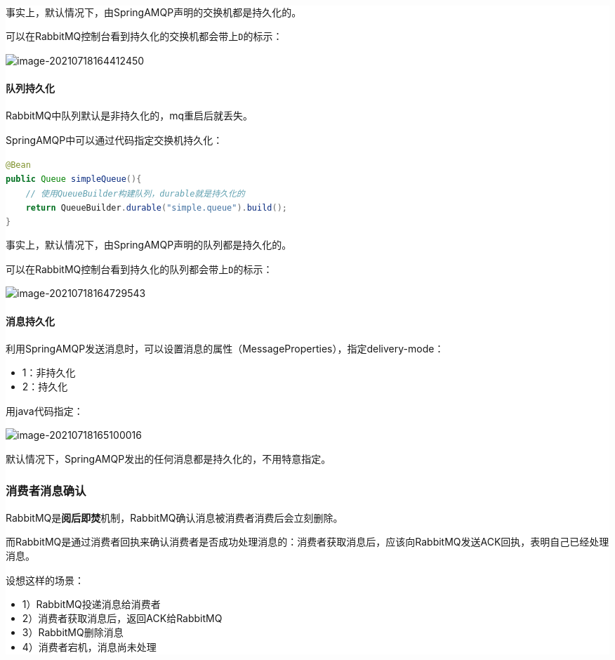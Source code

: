 事实上，默认情况下，由SpringAMQP声明的交换机都是持久化的。



可以在RabbitMQ控制台看到持久化的交换机都会带上`D`的标示：

![image-20210718164412450](https://blog-images-erdochan.oss-cn-beijing.aliyuncs.com/img/image-20210718164412450.png)



#### 队列持久化

RabbitMQ中队列默认是非持久化的，mq重启后就丢失。

SpringAMQP中可以通过代码指定交换机持久化：

```java
@Bean
public Queue simpleQueue(){
    // 使用QueueBuilder构建队列，durable就是持久化的
    return QueueBuilder.durable("simple.queue").build();
}
```

事实上，默认情况下，由SpringAMQP声明的队列都是持久化的。

可以在RabbitMQ控制台看到持久化的队列都会带上`D`的标示：

![image-20210718164729543](https://blog-images-erdochan.oss-cn-beijing.aliyuncs.com/img/image-20210718164729543.png)



#### 消息持久化

利用SpringAMQP发送消息时，可以设置消息的属性（MessageProperties），指定delivery-mode：

- 1：非持久化
- 2：持久化

用java代码指定：

![image-20210718165100016](https://blog-images-erdochan.oss-cn-beijing.aliyuncs.com/img/image-20210718165100016.png)



默认情况下，SpringAMQP发出的任何消息都是持久化的，不用特意指定。





### 消费者消息确认

RabbitMQ是**阅后即焚**机制，RabbitMQ确认消息被消费者消费后会立刻删除。

而RabbitMQ是通过消费者回执来确认消费者是否成功处理消息的：消费者获取消息后，应该向RabbitMQ发送ACK回执，表明自己已经处理消息。



设想这样的场景：

- 1）RabbitMQ投递消息给消费者
- 2）消费者获取消息后，返回ACK给RabbitMQ
- 3）RabbitMQ删除消息
- 4）消费者宕机，消息尚未处理
